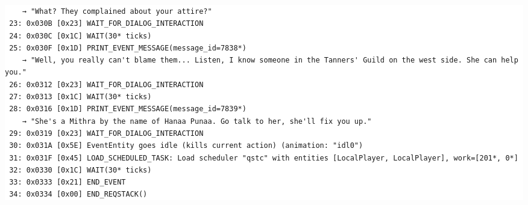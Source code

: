 ```
    → "What? They complained about your attire?"
 23: 0x030B [0x23] WAIT_FOR_DIALOG_INTERACTION
 24: 0x030C [0x1C] WAIT(30* ticks)
 25: 0x030F [0x1D] PRINT_EVENT_MESSAGE(message_id=7838*)
    → "Well, you really can't blame them... Listen, I know someone in the Tanners' Guild on the west side. She can help you."
 26: 0x0312 [0x23] WAIT_FOR_DIALOG_INTERACTION
 27: 0x0313 [0x1C] WAIT(30* ticks)
 28: 0x0316 [0x1D] PRINT_EVENT_MESSAGE(message_id=7839*)
    → "She's a Mithra by the name of Hanaa Punaa. Go talk to her, she'll fix you up."
 29: 0x0319 [0x23] WAIT_FOR_DIALOG_INTERACTION
 30: 0x031A [0x5E] EventEntity goes idle (kills current action) (animation: "idl0")
 31: 0x031F [0x45] LOAD_SCHEDULED_TASK: Load scheduler "qstc" with entities [LocalPlayer, LocalPlayer], work=[201*, 0*]
 32: 0x0330 [0x1C] WAIT(30* ticks)
 33: 0x0333 [0x21] END_EVENT
 34: 0x0334 [0x00] END_REQSTACK()
```
